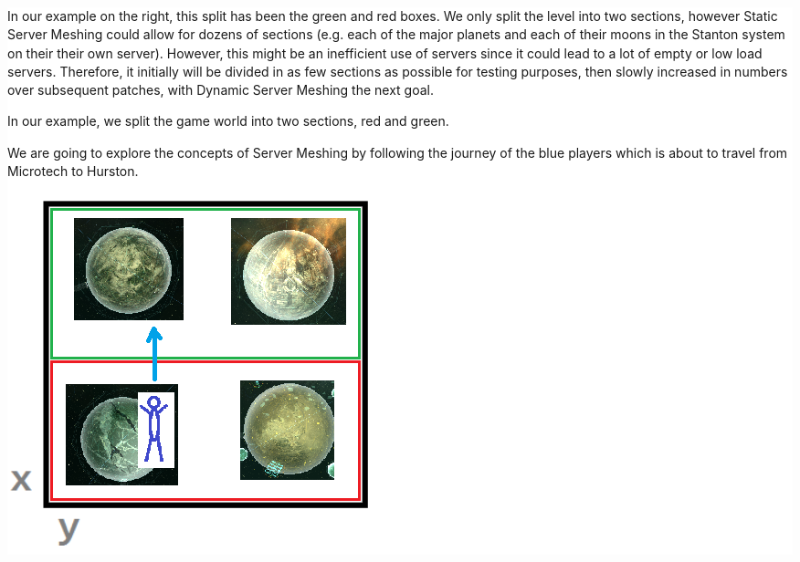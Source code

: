 In our example on the right, this split has been the green and red boxes. We only split the level into two sections, however Static Server Meshing could allow for dozens of sections (e.g. each of the major planets and each of their moons in the Stanton system on their their own server). However, this might be an inefficient use of servers since it could lead to a lot of empty or low load servers. Therefore, it initially will be divided in as few sections as possible for testing purposes, then slowly increased in numbers over subsequent patches, with Dynamic Server Meshing the next goal.

In our example, we split the game world into two sections, red and green.

We are going to explore the concepts of Server Meshing by following the journey of the blue players which is about to travel from Microtech to Hurston.

![Image](/images/static_server_meshing/image-07.png)